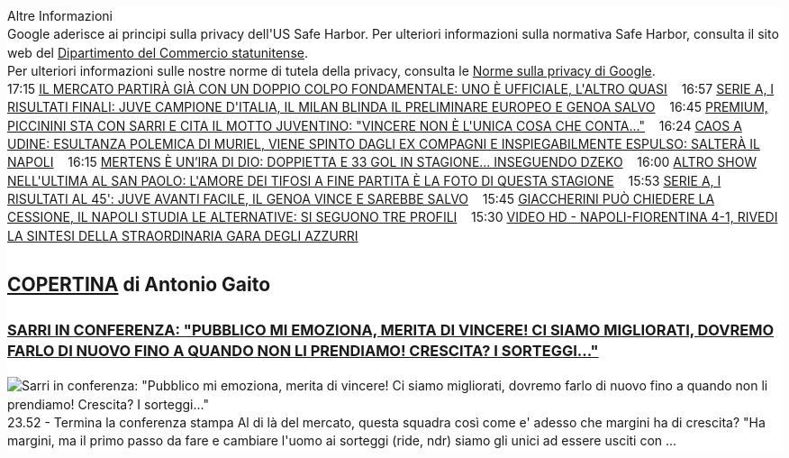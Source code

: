 <div class="background">
Altre Informazioni
</div>
<div class="testo">
Google aderisce ai principi sulla privacy dell'US Safe Harbor. Per ulteriori informazioni sulla normativa Safe Harbor, consulta il sito web del <a href="https://www.export.gov/safeharbor/">Dipartimento del Commercio statunitense</a>.<br />
Per ulteriori informazioni sulle nostre norme di tutela della privacy, consulta le <a href="https://www.google.it/privacypolicy.html">Norme sulla privacy di Google</a>.
</div>
</div></td>
<td><div>
<div class="sub">
<div class="newsticker">
<div>
<span class="small">17:15</span> <a href="/rassegna-stampa/il-mercato-partira-gia-con-un-doppio-colpo-fondamentale-uno-e-ufficiale-l-altro-quasi-315119">IL MERCATO PARTIRÀ GIÀ CON UN DOPPIO COLPO FONDAMENTALE: UNO È UFFICIALE, L'ALTRO QUASI</a>    <span class="small">16:57</span> <a href="/le-altre-di-a/serie-a-i-risultati-finali-juve-campione-d-italia-il-milan-blinda-il-preliminare-europeo-e-genoa-salvo-315134">SERIE A, I RISULTATI FINALI: JUVE CAMPIONE D'ITALIA, IL MILAN BLINDA IL PRELIMINARE EUROPEO E GENOA SALVO</a>    <span class="small">16:45</span> <a href="/le-interviste/premium-piccinini-sta-con-sarri-e-cita-il-motto-juventino-vincere-non-e-l-unica-cosa-che-conta-315117">PREMIUM, PICCININI STA CON SARRI E CITA IL MOTTO JUVENTINO: &quot;VINCERE NON È L'UNICA COSA CHE CONTA...&quot;</a>    <span class="small">16:24</span> <a href="/notizie/caos-a-udine-esultanza-polemica-di-muriel-viene-spinto-dagli-ex-compagni-e-inspiegabilmente-espulso-saltera-il-napoli-315133">CAOS A UDINE: ESULTANZA POLEMICA DI MURIEL, VIENE SPINTO DAGLI EX COMPAGNI E INSPIEGABILMENTE ESPULSO: SALTERÀ IL NAPOLI</a>    <span class="small">16:15</span> <a href="/rassegna-stampa/mertens-e-unira-di-dio-doppietta-e-33-gol-in-stagione-inseguendo-dzeko-315123">MERTENS È UN’IRA DI DIO: DOPPIETTA E 33 GOL IN STAGIONE... INSEGUENDO DZEKO</a>    <span class="small">16:00</span> <a href="/notizie/altro-show-nell-ultima-al-san-paolo-l-amore-dei-tifosi-a-fine-partita-e-la-foto-di-questa-stagione-315102">ALTRO SHOW NELL'ULTIMA AL SAN PAOLO: L'AMORE DEI TIFOSI A FINE PARTITA È LA FOTO DI QUESTA STAGIONE</a>    <span class="small">15:53</span> <a href="/le-altre-di-a/serie-a-i-risultati-al-45-juve-avanti-facile-il-genoa-vince-e-sarebbe-salvo-315130">SERIE A, I RISULTATI AL 45': JUVE AVANTI FACILE, IL GENOA VINCE E SAREBBE SALVO</a>    <span class="small">15:45</span> <a href="/calciomercato/giaccherini-puo-chiedere-la-cessione-il-napoli-studia-le-alternative-si-seguono-tre-profili-315107">GIACCHERINI PUÒ CHIEDERE LA CESSIONE, IL NAPOLI STUDIA LE ALTERNATIVE: SI SEGUONO TRE PROFILI</a>    <span class="small">15:30</span> <a href="/multimedia/video-hd-napoli-fiorentina-4-1-rivedi-la-sintesi-della-straordinaria-gara-degli-azzurri-315128">VIDEO HD - NAPOLI-FIORENTINA 4-1, RIVEDI LA SINTESI DELLA STRAORDINARIA GARA DEGLI AZZURRI</a>    
</div>
</div>
</div>
<div>
<div class="block_title">
<h2 id="copertina-di-antonio-gaito"><span class="be0"><a href="/copertina/">COPERTINA</a></span><span class="ecc_autore a28"> di Antonio Gaito</span></h2>
<div class="body">
<h3 id="sarri-in-conferenza-pubblico-mi-emoziona-merita-di-vincere-ci-siamo-migliorati-dovremo-farlo-di-nuovo-fino-a-quando-non-li-prendiamo-crescita-i-sorteggi..."><a href="/copertina/sarri-in-conferenza-pubblico-mi-emoziona-merita-di-vincere-ci-siamo-migliorati-dovremo-farlo-di-nuovo-fino-a-quando-non-li-prendiamo-crescita-i-sorteg-315074"><strong>SARRI IN CONFERENZA: &quot;PUBBLICO MI EMOZIONA, MERITA DI VINCERE! CI SIAMO MIGLIORATI, DOVREMO FARLO DI NUOVO FINO A QUANDO NON LI PRENDIAMO! CRESCITA? I SORTEGGI...&quot;</strong></a></h3>
<div class="small">
<img src="https://net-storage.tccstatic.com/storage/tuttonapoli.net/img_notizie/thumb2/68/68a2fc52072788003e3b9d193f82e1f7-69506-ed48d3571fa82b69ee8379a85ab9cdcd.jpeg" alt="Sarri in conferenza: &quot;Pubblico mi emoziona, merita di vincere! Ci siamo migliorati, dovremo farlo di nuovo fino a quando non li prendiamo! Crescita? I sorteggi...&quot;" />23.52 - Termina la conferenza stampa Al di là del mercato, questa squadra così come e' adesso che margini ha di crescita? &quot;Ha margini, ma il primo passo da fare e cambiare l'uomo ai sorteggi (ride, ndr) siamo gli unici ad essere usciti con ...
<div class="clear">

